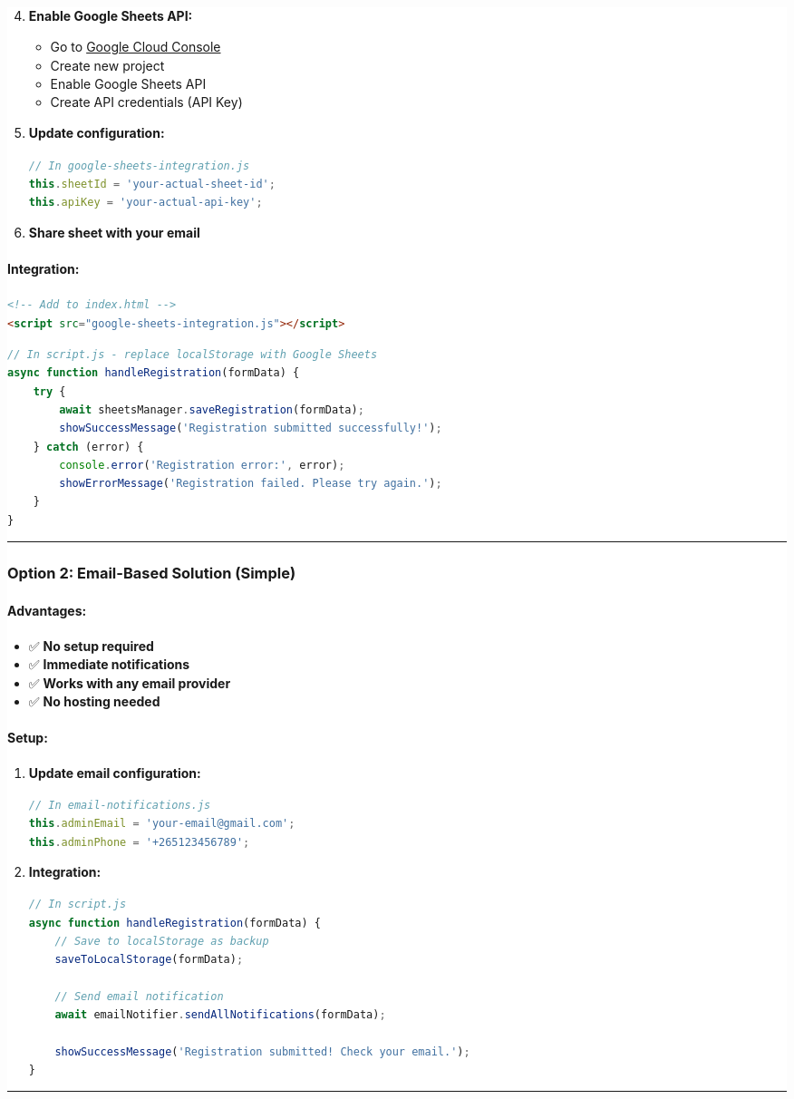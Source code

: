 4. **Enable Google Sheets API:**
   - Go to [Google Cloud Console](https://console.cloud.google.com/)
   - Create new project
   - Enable Google Sheets API
   - Create API credentials (API Key)

5. **Update configuration:**
   ```javascript
   // In google-sheets-integration.js
   this.sheetId = 'your-actual-sheet-id';
   this.apiKey = 'your-actual-api-key';
   ```

6. **Share sheet with your email**

#### **Integration:**
```html
<!-- Add to index.html -->
<script src="google-sheets-integration.js"></script>
```

```javascript
// In script.js - replace localStorage with Google Sheets
async function handleRegistration(formData) {
    try {
        await sheetsManager.saveRegistration(formData);
        showSuccessMessage('Registration submitted successfully!');
    } catch (error) {
        console.error('Registration error:', error);
        showErrorMessage('Registration failed. Please try again.');
    }
}
```

---

### **Option 2: Email-Based Solution (Simple)**

#### **Advantages:**
- ✅ **No setup required**
- ✅ **Immediate notifications**
- ✅ **Works with any email provider**
- ✅ **No hosting needed**

#### **Setup:**
1. **Update email configuration:**
   ```javascript
   // In email-notifications.js
   this.adminEmail = 'your-email@gmail.com';
   this.adminPhone = '+265123456789';
   ```

2. **Integration:**
   ```javascript
   // In script.js
   async function handleRegistration(formData) {
       // Save to localStorage as backup
       saveToLocalStorage(formData);
       
       // Send email notification
       await emailNotifier.sendAllNotifications(formData);
       
       showSuccessMessage('Registration submitted! Check your email.');
   }
   ```

---